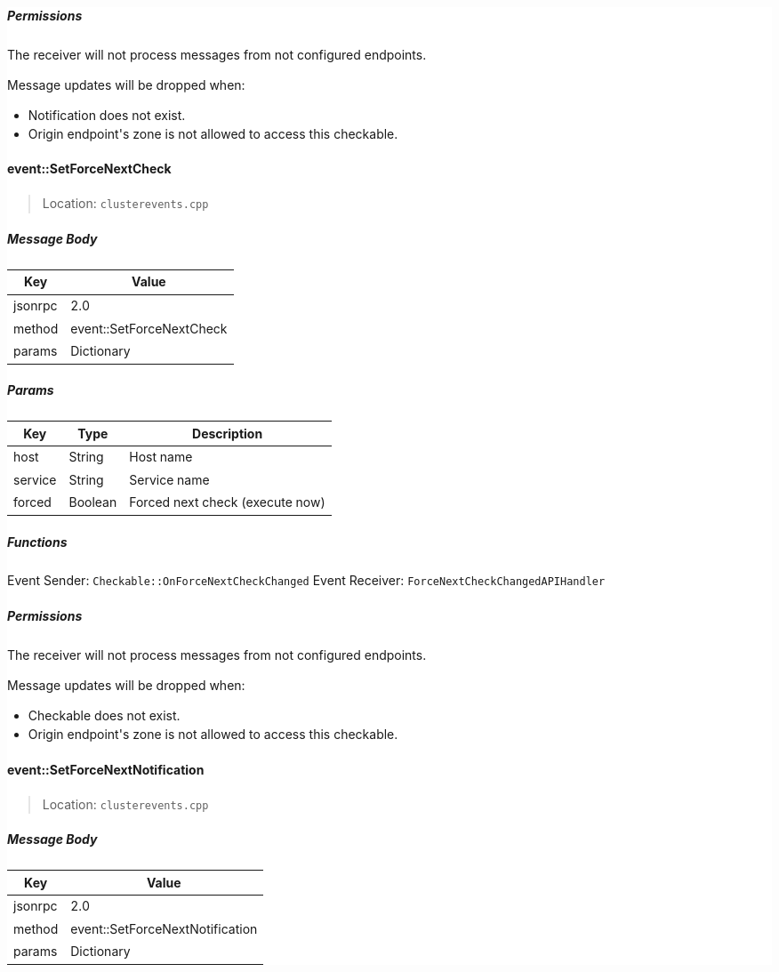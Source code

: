 ##### Permissions

The receiver will not process messages from not configured endpoints.

Message updates will be dropped when:

* Notification does not exist.
* Origin endpoint's zone is not allowed to access this checkable.

#### event::SetForceNextCheck <a id="technical-concepts-json-rpc-messages-event-setforcenextcheck"></a>

> Location: `clusterevents.cpp`

##### Message Body

Key       | Value
----------|---------
jsonrpc   | 2.0
method    | event::SetForceNextCheck
params    | Dictionary

##### Params

Key       | Type          | Description
----------|---------------|------------------
host      | String        | Host name
service   | String        | Service name
forced    | Boolean       | Forced next check (execute now)

##### Functions

Event Sender: `Checkable::OnForceNextCheckChanged`
Event Receiver: `ForceNextCheckChangedAPIHandler`

##### Permissions

The receiver will not process messages from not configured endpoints.

Message updates will be dropped when:

* Checkable does not exist.
* Origin endpoint's zone is not allowed to access this checkable.

#### event::SetForceNextNotification <a id="technical-concepts-json-rpc-messages-event-setforcenextnotification"></a>

> Location: `clusterevents.cpp`

##### Message Body

Key       | Value
----------|---------
jsonrpc   | 2.0
method    | event::SetForceNextNotification
params    | Dictionary
